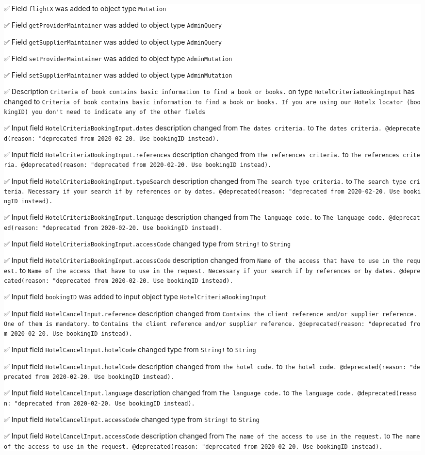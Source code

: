 ✅  Field `flightX` was added to object type `Mutation`

✅  Field `getProviderMaintainer` was added to object type `AdminQuery`

✅  Field `getSupplierMaintainer` was added to object type `AdminQuery`

✅  Field `setProviderMaintainer` was added to object type `AdminMutation`

✅  Field `setSupplierMaintainer` was added to object type `AdminMutation`

✅  Description `Criteria of book contains basic information to find a book or books.` on type `HotelCriteriaBookingInput` has changed to `Criteria of book contains basic information to find a book or books.
If you are using our Hotelx locator (bookingID) you don't need to indicate any of the other fields`

✅  Input field `HotelCriteriaBookingInput.dates` description changed from `The dates criteria.` to `The dates criteria.
@deprecated(reason: "deprecated from 2020-02-20. Use bookingID instead).`

✅  Input field `HotelCriteriaBookingInput.references` description changed from `The references criteria.` to `The references criteria.
@deprecated(reason: "deprecated from 2020-02-20. Use bookingID instead).`

✅  Input field `HotelCriteriaBookingInput.typeSearch` description changed from `The search type criteria.` to `The search type criteria. Necessary if your search if by references or by dates.
@deprecated(reason: "deprecated from 2020-02-20. Use bookingID instead).`

✅  Input field `HotelCriteriaBookingInput.language` description changed from `The language code.` to `The language code.
@deprecated(reason: "deprecated from 2020-02-20. Use bookingID instead).`

✅  Input field `HotelCriteriaBookingInput.accessCode` changed type from `String!` to `String`

✅  Input field `HotelCriteriaBookingInput.accessCode` description changed from `Name of the access that have to use in the request.` to `Name of the access that have to use in the request. Necessary if your search if by references or by dates.
@deprecated(reason: "deprecated from 2020-02-20. Use bookingID instead).`

✅  Input field `bookingID` was added to input object type `HotelCriteriaBookingInput`

✅  Input field `HotelCancelInput.reference` description changed from `Contains the client reference and/or supplier reference.
One of them is mandatory.` to `Contains the client reference and/or supplier reference.
@deprecated(reason: "deprecated from 2020-02-20. Use bookingID instead).`

✅  Input field `HotelCancelInput.hotelCode` changed type from `String!` to `String`

✅  Input field `HotelCancelInput.hotelCode` description changed from `The hotel code.` to `The hotel code.
@deprecated(reason: "deprecated from 2020-02-20. Use bookingID instead).`

✅  Input field `HotelCancelInput.language` description changed from `The language code.` to `The language code.
@deprecated(reason: "deprecated from 2020-02-20. Use bookingID instead).`

✅  Input field `HotelCancelInput.accessCode` changed type from `String!` to `String`

✅  Input field `HotelCancelInput.accessCode` description changed from `The name of the access to use in the request.` to `The name of the access to use in the request.
@deprecated(reason: "deprecated from 2020-02-20. Use bookingID instead).`
